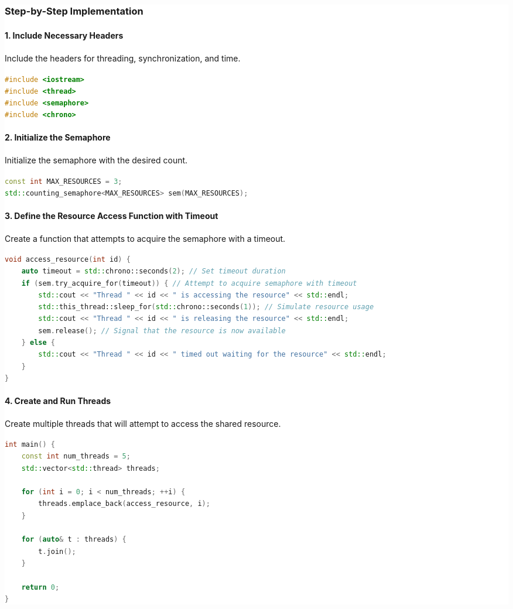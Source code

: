 ### Step-by-Step Implementation

#### 1. **Include Necessary Headers**
Include the headers for threading, synchronization, and time.

```cpp
#include <iostream>
#include <thread>
#include <semaphore>
#include <chrono>
```

#### 2. **Initialize the Semaphore**
Initialize the semaphore with the desired count.

```cpp
const int MAX_RESOURCES = 3;
std::counting_semaphore<MAX_RESOURCES> sem(MAX_RESOURCES);
```

#### 3. **Define the Resource Access Function with Timeout**
Create a function that attempts to acquire the semaphore with a timeout.

```cpp
void access_resource(int id) {
    auto timeout = std::chrono::seconds(2); // Set timeout duration
    if (sem.try_acquire_for(timeout)) { // Attempt to acquire semaphore with timeout
        std::cout << "Thread " << id << " is accessing the resource" << std::endl;
        std::this_thread::sleep_for(std::chrono::seconds(1)); // Simulate resource usage
        std::cout << "Thread " << id << " is releasing the resource" << std::endl;
        sem.release(); // Signal that the resource is now available
    } else {
        std::cout << "Thread " << id << " timed out waiting for the resource" << std::endl;
    }
}
```

#### 4. **Create and Run Threads**
Create multiple threads that will attempt to access the shared resource.

```cpp
int main() {
    const int num_threads = 5;
    std::vector<std::thread> threads;

    for (int i = 0; i < num_threads; ++i) {
        threads.emplace_back(access_resource, i);
    }

    for (auto& t : threads) {
        t.join();
    }

    return 0;
}
```
